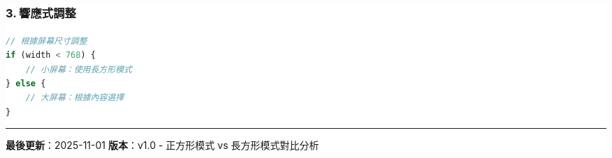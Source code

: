 ### 3. 響應式調整
```javascript
// 根據屏幕尺寸調整
if (width < 768) {
    // 小屏幕：使用長方形模式
} else {
    // 大屏幕：根據內容選擇
}
```

---

**最後更新**：2025-11-01
**版本**：v1.0 - 正方形模式 vs 長方形模式對比分析

